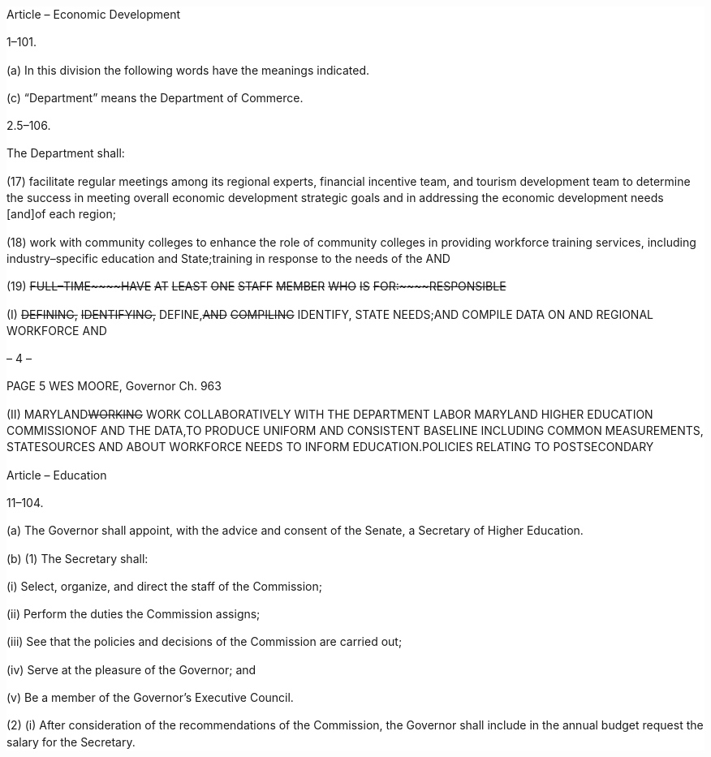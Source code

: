 Article – Economic Development

1–101.

(a) In this division the following words have the meanings indicated.

(c) “Department” means the Department of Commerce.

2.5–106.

The Department shall:

(17) facilitate regular meetings among its regional experts, financial
incentive team, and tourism development team to determine the success in meeting overall
economic development strategic goals and in addressing the economic development needs
[and]of each region;

(18) work with community colleges to enhance the role of community
colleges in providing workforce training services, including industry–specific education and
State;training in response to the needs of the AND

(19) ~~FULL–TIME~~~~HAVE~~ ~~AT~~ ~~LEAST~~ ~~ONE~~ ~~STAFF~~ ~~MEMBER~~ ~~WHO~~ ~~IS~~
~~FOR:~~~~RESPONSIBLE~~

(I) ~~DEFINING,~~ ~~IDENTIFYING,~~ DEFINE,~~AND~~ ~~COMPILING~~
IDENTIFY, STATE NEEDS;AND COMPILE DATA ON AND REGIONAL WORKFORCE AND

– 4 –

PAGE 5
WES MOORE, Governor Ch. 963

(II) MARYLAND~~WORKING~~ WORK COLLABORATIVELY WITH THE
DEPARTMENT LABOR MARYLAND HIGHER EDUCATION COMMISSIONOF AND THE
DATA,TO PRODUCE UNIFORM AND CONSISTENT BASELINE INCLUDING COMMON
MEASUREMENTS, STATESOURCES AND ABOUT WORKFORCE NEEDS TO INFORM
EDUCATION.POLICIES RELATING TO POSTSECONDARY

Article – Education

11–104.

(a) The Governor shall appoint, with the advice and consent of the Senate, a
Secretary of Higher Education.

(b) (1) The Secretary shall:

(i) Select, organize, and direct the staff of the Commission;

(ii) Perform the duties the Commission assigns;

(iii) See that the policies and decisions of the Commission are carried
out;

(iv) Serve at the pleasure of the Governor; and

(v) Be a member of the Governor’s Executive Council.

(2) (i) After consideration of the recommendations of the Commission,
the Governor shall include in the annual budget request the salary for the Secretary.
